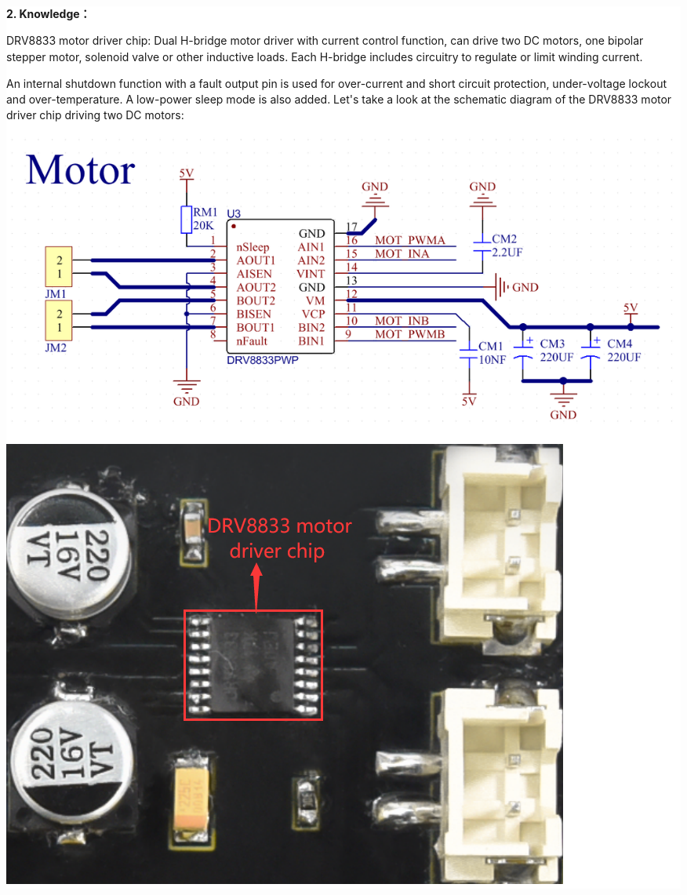**2. Knowledge：**

DRV8833 motor driver chip: Dual H-bridge motor driver with current
control function, can drive two DC motors, one bipolar stepper motor,
solenoid valve or other inductive loads. Each H-bridge includes
circuitry to regulate or limit winding current.

An internal shutdown function with a fault output pin is used for
over-current and short circuit protection, under-voltage lockout and
over-temperature. A low-power sleep mode is also added. Let's take a
look at the schematic diagram of the DRV8833 motor driver chip driving
two DC motors:

![](media/bc839fa0f37fdc3003485b0398dd6d1f.png)

![](media/9cb8b7c00f814e367040f2ed4a3c9f4a.png)
